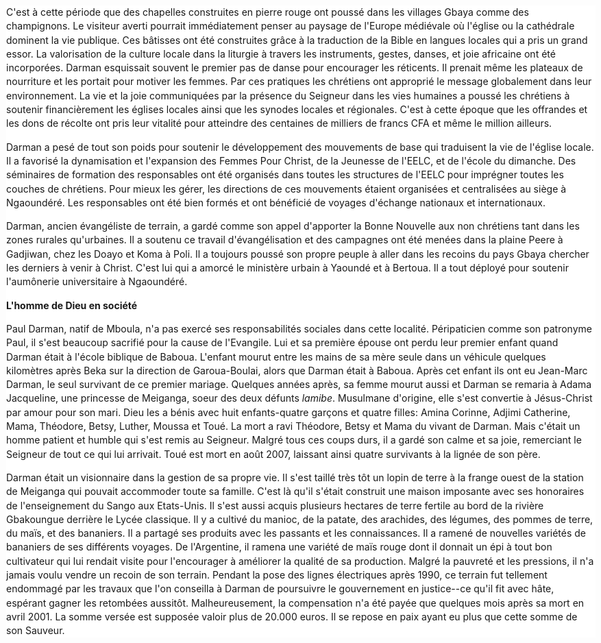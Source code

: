 C'est à cette période que des chapelles construites en pierre rouge ont poussé dans les villages Gbaya comme des champignons. Le visiteur averti pourrait immédiatement penser au paysage de l'Europe médiévale où l'église ou la cathédrale dominent la vie publique. Ces bâtisses ont été construites grâce à la traduction de la Bible en langues locales qui a pris un grand essor. La valorisation de la culture locale dans la liturgie à travers les instruments, gestes, danses, et joie africaine ont été incorporées. Darman esquissait souvent le premier pas de danse pour encourager les réticents. Il prenait même les plateaux de nourriture et les portait pour motiver les femmes. Par ces pratiques les chrétiens ont approprié le message globalement dans leur environnement. La vie et la joie communiquées par la présence du Seigneur dans les vies humaines a poussé les chrétiens à soutenir financièrement les églises locales ainsi que les synodes locales et régionales. C'est à cette époque que les offrandes et les dons de récolte ont pris leur vitalité pour atteindre des centaines de milliers de francs CFA et même le million ailleurs.

Darman a pesé de tout son poids pour soutenir le développement des mouvements de base qui traduisent la vie de l'église locale. Il a favorisé la dynamisation et l'expansion des Femmes Pour Christ, de la Jeunesse de l'EELC, et de l'école du dimanche. Des séminaires de formation des responsables ont été organisés dans toutes les structures de l'EELC pour imprégner toutes les couches de chrétiens. Pour mieux les gérer, les directions de ces mouvements étaient organisées et centralisées au siège à Ngaoundéré. Les responsables ont été bien formés et ont bénéficié de voyages d'échange nationaux et internationaux.

Darman, ancien évangéliste de terrain, a gardé comme son appel d'apporter la Bonne Nouvelle aux non chrétiens tant dans les zones rurales qu'urbaines. Il a soutenu ce travail d'évangélisation et des campagnes ont été menées dans la plaine Peere à Gadjiwan, chez les Doayo et Koma à Poli. Il a toujours poussé son propre peuple à aller dans les recoins du pays Gbaya chercher les derniers à venir à Christ. C'est lui qui a amorcé le ministère urbain à Yaoundé et à Bertoua. Il a tout déployé pour soutenir l'aumônerie universitaire à Ngaoundéré.

**L'homme de Dieu en société**

Paul Darman, natif de Mboula, n'a pas exercé ses responsabilités sociales dans cette localité. Péripaticien comme son patronyme Paul, il s'est beaucoup sacrifié pour la cause de l'Evangile. Lui et sa première épouse ont perdu leur premier enfant quand Darman était à l'école biblique de Baboua. L'enfant mourut entre les mains de sa mère seule dans un véhicule quelques kilomètres après Beka sur la direction de Garoua-Boulai, alors que Darman était à Baboua. Après cet enfant ils ont eu Jean-Marc Darman, le seul survivant de ce premier mariage. Quelques années après, sa femme mourut aussi et Darman se remaria à Adama Jacqueline, une princesse de Meiganga, soeur des deux défunts *lamibe*. Musulmane d'origine, elle s'est convertie à Jésus-Christ par amour pour son mari. Dieu les a bénis avec huit enfants-quatre garçons et quatre filles: Amina Corinne, Adjimi Catherine, Mama, Théodore, Betsy, Luther, Moussa et Toué. La mort a ravi Théodore, Betsy et Mama du vivant de Darman. Mais c'était un homme patient et humble qui s'est remis au Seigneur. Malgré tous ces coups durs, il a gardé son calme et sa joie, remerciant le Seigneur de tout ce qui lui arrivait. Toué est mort en août 2007, laissant ainsi quatre survivants à la lignée de son père.

Darman était un visionnaire dans la gestion de sa propre vie. Il s'est taillé très tôt un lopin de terre à la frange ouest de la station de Meiganga qui pouvait accommoder toute sa famille. C'est là qu'il s'était construit une maison imposante avec ses honoraires de l'enseignement du Sango aux Etats-Unis. Il s'est aussi acquis plusieurs hectares de terre fertile au bord de la rivière Gbakoungue derrière le Lycée classique. Il y a cultivé du manioc, de la patate, des arachides, des légumes, des pommes de terre, du maïs, et des bananiers. Il a partagé ses produits avec les passants et les connaissances. Il a ramené de nouvelles variétés de bananiers de ses différents voyages. De l'Argentine, il ramena une variété de maïs rouge dont il donnait un épi à tout bon cultivateur qui lui rendait visite pour l'encourager à améliorer la qualité de sa production. Malgré la pauvreté et les pressions, il n'a jamais voulu vendre un recoin de son terrain. Pendant la pose des lignes électriques après 1990, ce terrain fut tellement endommagé par les travaux que l'on conseilla à Darman de poursuivre le gouvernement en justice--ce qu'il fit avec hâte, espérant gagner les retombées aussitôt. Malheureusement, la compensation n'a été payée que quelques mois après sa mort en avril 2001. La somme versée est supposée valoir plus de 20.000 euros. Il se repose en paix ayant eu plus que cette somme de son Sauveur.
